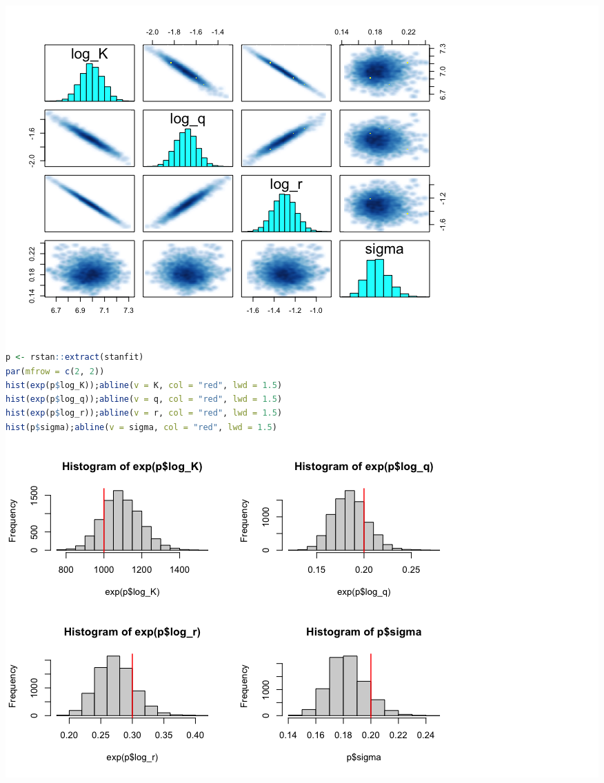 ![](production-models_files/figure-gfm/unnamed-chunk-13-1.png)

``` r
p <- rstan::extract(stanfit)
par(mfrow = c(2, 2))
hist(exp(p$log_K));abline(v = K, col = "red", lwd = 1.5)
hist(exp(p$log_q));abline(v = q, col = "red", lwd = 1.5)
hist(exp(p$log_r));abline(v = r, col = "red", lwd = 1.5)
hist(p$sigma);abline(v = sigma, col = "red", lwd = 1.5)
```

![](production-models_files/figure-gfm/unnamed-chunk-13-2.png)
